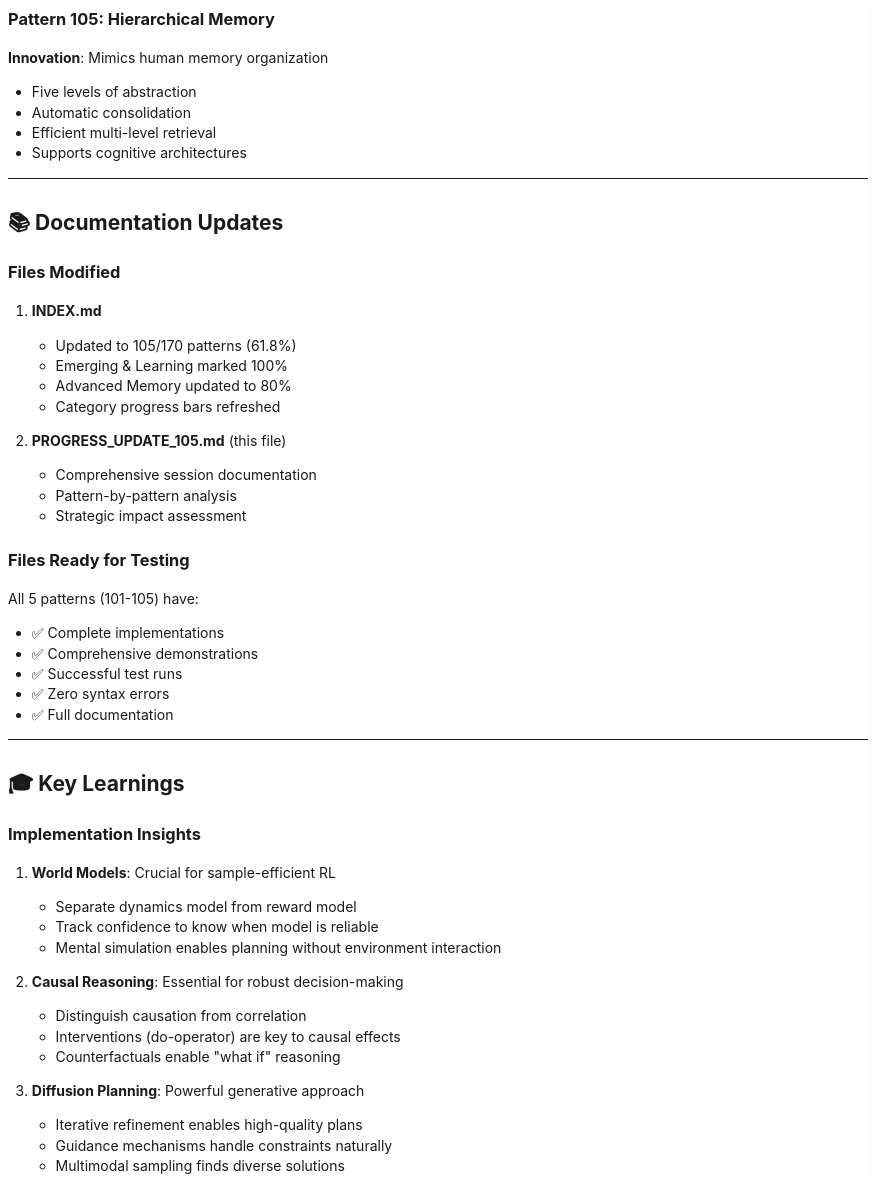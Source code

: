 ### Pattern 105: Hierarchical Memory
**Innovation**: Mimics human memory organization
- Five levels of abstraction
- Automatic consolidation
- Efficient multi-level retrieval
- Supports cognitive architectures

---

## 📚 Documentation Updates

### Files Modified
1. **INDEX.md**
   - Updated to 105/170 patterns (61.8%)
   - Emerging & Learning marked 100%
   - Advanced Memory updated to 80%
   - Category progress bars refreshed

2. **PROGRESS_UPDATE_105.md** (this file)
   - Comprehensive session documentation
   - Pattern-by-pattern analysis
   - Strategic impact assessment

### Files Ready for Testing
All 5 patterns (101-105) have:
- ✅ Complete implementations
- ✅ Comprehensive demonstrations
- ✅ Successful test runs
- ✅ Zero syntax errors
- ✅ Full documentation

---

## 🎓 Key Learnings

### Implementation Insights

1. **World Models**: Crucial for sample-efficient RL
   - Separate dynamics model from reward model
   - Track confidence to know when model is reliable
   - Mental simulation enables planning without environment interaction

2. **Causal Reasoning**: Essential for robust decision-making
   - Distinguish causation from correlation
   - Interventions (do-operator) are key to causal effects
   - Counterfactuals enable "what if" reasoning

3. **Diffusion Planning**: Powerful generative approach
   - Iterative refinement enables high-quality plans
   - Guidance mechanisms handle constraints naturally
   - Multimodal sampling finds diverse solutions
